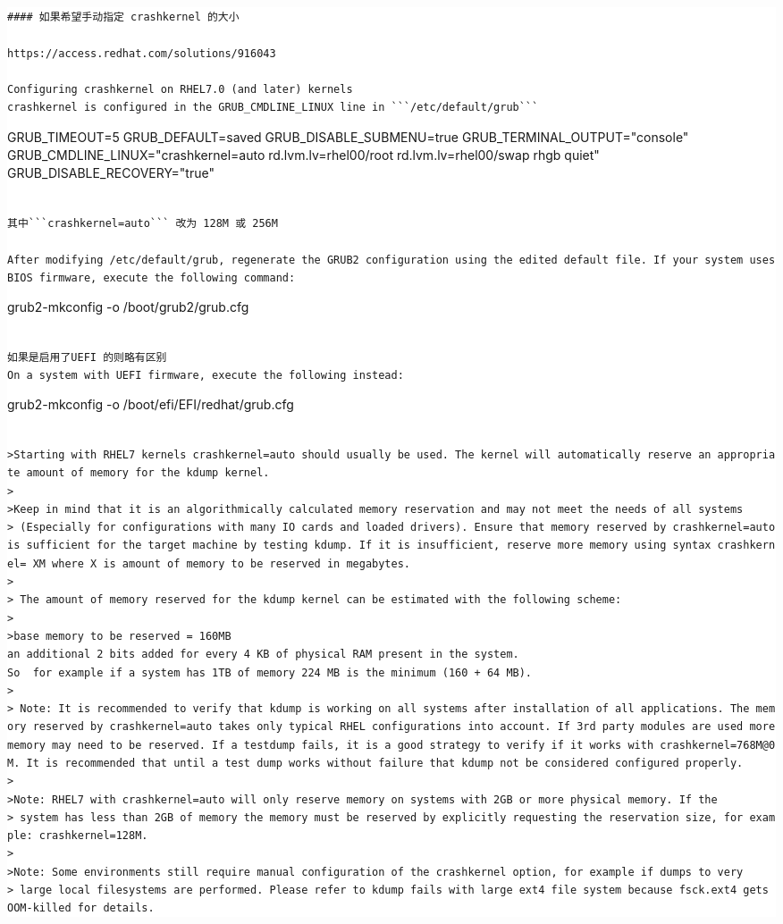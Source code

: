 ```
#### 如果希望手动指定 crashkernel 的大小

https://access.redhat.com/solutions/916043

Configuring crashkernel on RHEL7.0 (and later) kernels
crashkernel is configured in the GRUB_CMDLINE_LINUX line in ```/etc/default/grub```

```
GRUB_TIMEOUT=5
GRUB_DEFAULT=saved
GRUB_DISABLE_SUBMENU=true
GRUB_TERMINAL_OUTPUT="console"
GRUB_CMDLINE_LINUX="crashkernel=auto rd.lvm.lv=rhel00/root rd.lvm.lv=rhel00/swap
 rhgb quiet"
GRUB_DISABLE_RECOVERY="true"
```

其中```crashkernel=auto``` 改为 128M 或 256M

After modifying /etc/default/grub, regenerate the GRUB2 configuration using the edited default file. If your system uses BIOS firmware, execute the following command:

```
grub2-mkconfig -o /boot/grub2/grub.cfg
```

如果是启用了UEFI 的则略有区别  
On a system with UEFI firmware, execute the following instead:  

```
grub2-mkconfig -o /boot/efi/EFI/redhat/grub.cfg
```

>Starting with RHEL7 kernels crashkernel=auto should usually be used. The kernel will automatically reserve an appropriate amount of memory for the kdump kernel.
>
>Keep in mind that it is an algorithmically calculated memory reservation and may not meet the needs of all systems 
> (Especially for configurations with many IO cards and loaded drivers). Ensure that memory reserved by crashkernel=auto is sufficient for the target machine by testing kdump. If it is insufficient, reserve more memory using syntax crashkernel= XM where X is amount of memory to be reserved in megabytes.
>
> The amount of memory reserved for the kdump kernel can be estimated with the following scheme:
> 
>base memory to be reserved = 160MB  
an additional 2 bits added for every 4 KB of physical RAM present in the system. 
So  for example if a system has 1TB of memory 224 MB is the minimum (160 + 64 MB). 
> 
> Note: It is recommended to verify that kdump is working on all systems after installation of all applications. The memory reserved by crashkernel=auto takes only typical RHEL configurations into account. If 3rd party modules are used more memory may need to be reserved. If a testdump fails, it is a good strategy to verify if it works with crashkernel=768M@0M. It is recommended that until a test dump works without failure that kdump not be considered configured properly.
>
>Note: RHEL7 with crashkernel=auto will only reserve memory on systems with 2GB or more physical memory. If the 
> system has less than 2GB of memory the memory must be reserved by explicitly requesting the reservation size, for example: crashkernel=128M.
>
>Note: Some environments still require manual configuration of the crashkernel option, for example if dumps to very 
> large local filesystems are performed. Please refer to kdump fails with large ext4 file system because fsck.ext4 gets OOM-killed for details.
```